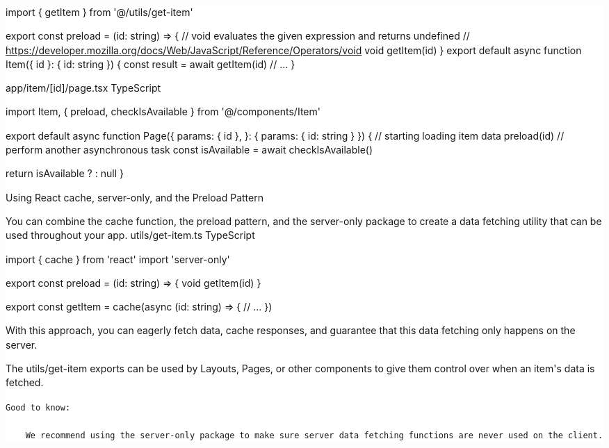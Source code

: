 import { getItem } from '@/utils/get-item'
 
export const preload = (id: string) => {
  // void evaluates the given expression and returns undefined
  // https://developer.mozilla.org/docs/Web/JavaScript/Reference/Operators/void
  void getItem(id)
}
export default async function Item({ id }: { id: string }) {
  const result = await getItem(id)
  // ...
}

app/item/[id]/page.tsx
TypeScript

import Item, { preload, checkIsAvailable } from '@/components/Item'
 
export default async function Page({
  params: { id },
}: {
  params: { id: string }
}) {
  // starting loading item data
  preload(id)
  // perform another asynchronous task
  const isAvailable = await checkIsAvailable()
 
  return isAvailable ? <Item id={id} /> : null
}

Using React cache, server-only, and the Preload Pattern

You can combine the cache function, the preload pattern, and the server-only package to create a data fetching utility that can be used throughout your app.
utils/get-item.ts
TypeScript

import { cache } from 'react'
import 'server-only'
 
export const preload = (id: string) => {
  void getItem(id)
}
 
export const getItem = cache(async (id: string) => {
  // ...
})

With this approach, you can eagerly fetch data, cache responses, and guarantee that this data fetching only happens on the server.

The utils/get-item exports can be used by Layouts, Pages, or other components to give them control over when an item's data is fetched.

    Good to know:

        We recommend using the server-only package to make sure server data fetching functions are never used on the client.
